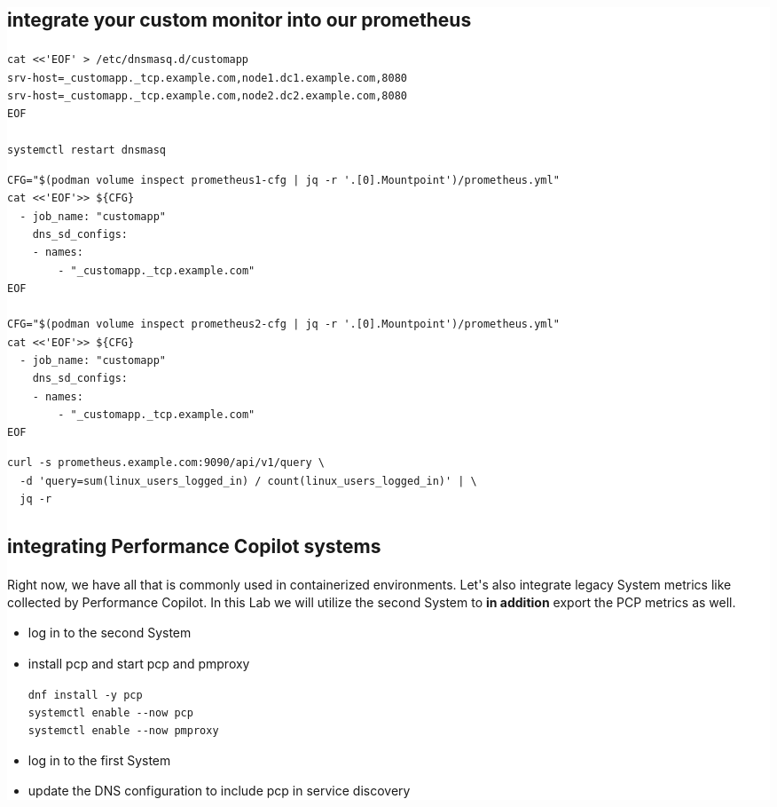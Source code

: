 ## integrate your custom monitor into our prometheus

```
cat <<'EOF' > /etc/dnsmasq.d/customapp
srv-host=_customapp._tcp.example.com,node1.dc1.example.com,8080
srv-host=_customapp._tcp.example.com,node2.dc2.example.com,8080
EOF

systemctl restart dnsmasq
```

```
CFG="$(podman volume inspect prometheus1-cfg | jq -r '.[0].Mountpoint')/prometheus.yml"
cat <<'EOF'>> ${CFG}
  - job_name: "customapp"
    dns_sd_configs:
    - names:
        - "_customapp._tcp.example.com"
EOF

CFG="$(podman volume inspect prometheus2-cfg | jq -r '.[0].Mountpoint')/prometheus.yml"
cat <<'EOF'>> ${CFG}
  - job_name: "customapp"
    dns_sd_configs:
    - names:
        - "_customapp._tcp.example.com"
EOF
```
 
```
curl -s prometheus.example.com:9090/api/v1/query \
  -d 'query=sum(linux_users_logged_in) / count(linux_users_logged_in)' | \
  jq -r 
```


## integrating Performance Copilot systems

Right now, we have all that is commonly used in containerized environments. Let's also integrate legacy System metrics like collected by Performance Copilot.
In this Lab we will utilize the second System to **in addition** export the PCP metrics as well.

* log in to the second System 

* install pcp and start pcp and pmproxy

    ```
    dnf install -y pcp
    systemctl enable --now pcp
    systemctl enable --now pmproxy
    ```

* log in to the first System 

* update the DNS configuration to include pcp in service discovery
